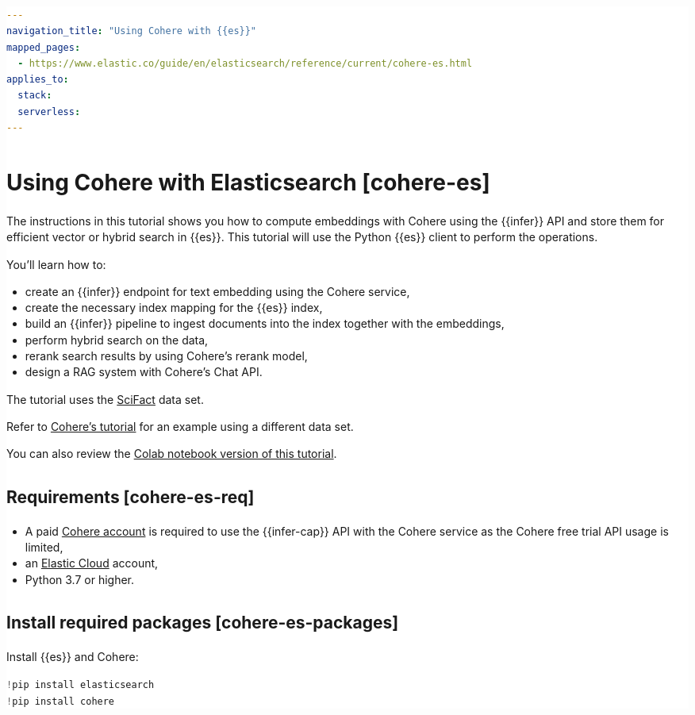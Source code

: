 ```yaml
---
navigation_title: "Using Cohere with {{es}}"
mapped_pages:
  - https://www.elastic.co/guide/en/elasticsearch/reference/current/cohere-es.html
applies_to:
  stack:
  serverless:
---
```




# Using Cohere with Elasticsearch [cohere-es]


The instructions in this tutorial shows you how to compute embeddings with Cohere using the {{infer}} API and store them for efficient vector or hybrid search in {{es}}. This tutorial will use the Python {{es}} client to perform the operations.

You’ll learn how to:

* create an {{infer}} endpoint for text embedding using the Cohere service,
* create the necessary index mapping for the {{es}} index,
* build an {{infer}} pipeline to ingest documents into the index together with the embeddings,
* perform hybrid search on the data,
* rerank search results by using Cohere’s rerank model,
* design a RAG system with Cohere’s Chat API.

The tutorial uses the [SciFact](https://huggingface.co/datasets/mteb/scifact) data set.

Refer to [Cohere’s tutorial](https://docs.cohere.com/docs/elasticsearch-and-cohere) for an example using a different data set.

You can also review the [Colab notebook version of this tutorial](https://colab.research.google.com/github/elastic/elasticsearch-labs/blob/main/notebooks/integrations/cohere/cohere-elasticsearch.ipynb).


## Requirements [cohere-es-req]

* A paid [Cohere account](https://cohere.com/) is required to use the {{infer-cap}} API with the Cohere service as the Cohere free trial API usage is limited,
* an [Elastic Cloud](/deploy-manage/deploy/elastic-cloud/cloud-hosted.md) account,
* Python 3.7 or higher.


## Install required packages [cohere-es-packages]

Install {{es}} and Cohere:

```py
!pip install elasticsearch
!pip install cohere
```
